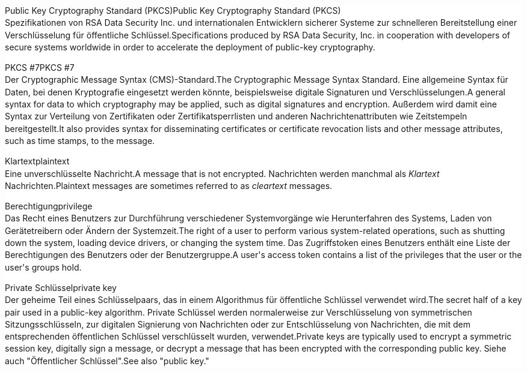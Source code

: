  <span data-ttu-id="e6256-177">Public Key Cryptography Standard (PKCS)</span><span class="sxs-lookup"><span data-stu-id="e6256-177">Public Key Cryptography Standard (PKCS)</span></span>  
 <span data-ttu-id="e6256-178">Spezifikationen von RSA Data Security Inc. und internationalen Entwicklern sicherer Systeme zur schnelleren Bereitstellung einer Verschlüsselung für öffentliche Schlüssel.</span><span class="sxs-lookup"><span data-stu-id="e6256-178">Specifications produced by RSA Data Security, Inc. in cooperation with developers of secure systems worldwide in order to accelerate the deployment of public-key cryptography.</span></span>  
  
 <span data-ttu-id="e6256-179">PKCS #7</span><span class="sxs-lookup"><span data-stu-id="e6256-179">PKCS #7</span></span>  
 <span data-ttu-id="e6256-180">Der Cryptographic Message Syntax (CMS)-Standard.</span><span class="sxs-lookup"><span data-stu-id="e6256-180">The Cryptographic Message Syntax Standard.</span></span> <span data-ttu-id="e6256-181">Eine allgemeine Syntax für Daten, bei denen Kryptografie eingesetzt werden könnte, beispielsweise digitale Signaturen und Verschlüsselungen.</span><span class="sxs-lookup"><span data-stu-id="e6256-181">A general syntax for data to which cryptography may be applied, such as digital signatures and encryption.</span></span> <span data-ttu-id="e6256-182">Außerdem wird damit eine Syntax zur Verteilung von Zertifikaten oder Zertifikatsperrlisten und anderen Nachrichtenattributen wie Zeitstempeln bereitgestellt.</span><span class="sxs-lookup"><span data-stu-id="e6256-182">It also provides syntax for disseminating certificates or certificate revocation lists and other message attributes, such as time stamps, to the message.</span></span>  
  
 <span data-ttu-id="e6256-183">Klartext</span><span class="sxs-lookup"><span data-stu-id="e6256-183">plaintext</span></span>  
 <span data-ttu-id="e6256-184">Eine unverschlüsselte Nachricht.</span><span class="sxs-lookup"><span data-stu-id="e6256-184">A message that is not encrypted.</span></span> <span data-ttu-id="e6256-185">Nachrichten werden manchmal als *Klartext* Nachrichten.</span><span class="sxs-lookup"><span data-stu-id="e6256-185">Plaintext messages are sometimes referred to as *cleartext* messages.</span></span>  
  
 <span data-ttu-id="e6256-186">Berechtigung</span><span class="sxs-lookup"><span data-stu-id="e6256-186">privilege</span></span>  
 <span data-ttu-id="e6256-187">Das Recht eines Benutzers zur Durchführung verschiedener Systemvorgänge wie Herunterfahren des Systems, Laden von Gerätetreibern oder Ändern der Systemzeit.</span><span class="sxs-lookup"><span data-stu-id="e6256-187">The right of a user to perform various system-related operations, such as shutting down the system, loading device drivers, or changing the system time.</span></span> <span data-ttu-id="e6256-188">Das Zugriffstoken eines Benutzers enthält eine Liste der Berechtigungen des Benutzers oder der Benutzergruppe.</span><span class="sxs-lookup"><span data-stu-id="e6256-188">A user's access token contains a list of the privileges that the user or the user's groups hold.</span></span>  
  
 <span data-ttu-id="e6256-189">Private Schlüssel</span><span class="sxs-lookup"><span data-stu-id="e6256-189">private key</span></span>  
 <span data-ttu-id="e6256-190">Der geheime Teil eines Schlüsselpaars, das in einem Algorithmus für öffentliche Schlüssel verwendet wird.</span><span class="sxs-lookup"><span data-stu-id="e6256-190">The secret half of a key pair used in a public-key algorithm.</span></span> <span data-ttu-id="e6256-191">Private Schlüssel werden normalerweise zur Verschlüsselung von symmetrischen Sitzungsschlüsseln, zur digitalen Signierung von Nachrichten oder zur Entschlüsselung von Nachrichten, die mit dem entsprechenden öffentlichen Schlüssel verschlüsselt wurden, verwendet.</span><span class="sxs-lookup"><span data-stu-id="e6256-191">Private keys are typically used to encrypt a symmetric session key, digitally sign a message, or decrypt a message that has been encrypted with the corresponding public key.</span></span> <span data-ttu-id="e6256-192">Siehe auch "Öffentlicher Schlüssel".</span><span class="sxs-lookup"><span data-stu-id="e6256-192">See also "public key."</span></span>  
  